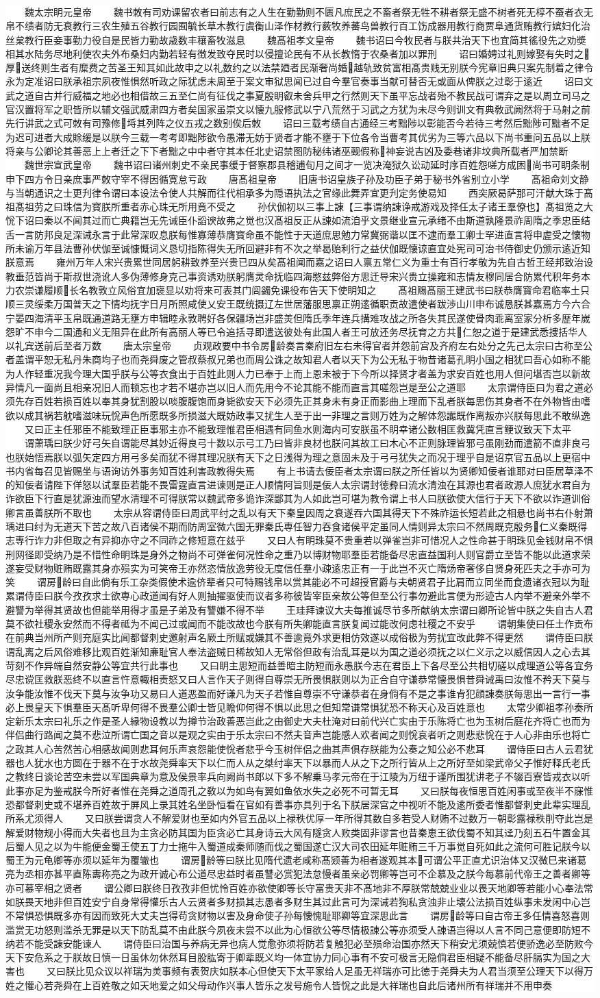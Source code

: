 　　魏太宗眀元皇帝
　　魏书敇有司劝课留农者曰前志有之人生在勤勤则不匮凡庶民之不畜者祭无牲不耕者祭无盛不树者死无椁不蚕者衣无帛不绩者防无衰教行三农生殖五谷教行园囿毓长草木教行虞衡山泽作材教行薮牧养蕃鸟兽教行百工饬成器用教行商贾阜通货贿教行嫔妇化治丝枲教行臣妾事勤力役自是民皆力勤故歳数丰穰畜牧滋息
　　魏髙祖孝文皇帝
　　魏书诏曰今牧民者与朕共治天下也宜简其徭役先之劝奬相其水陆务尽地利使农夫外布桑妇内勤若轻有徴发致夺民时以侵擅论民有不从长教惰于农桑者加以罪刑
　　诏曰婚娉过礼则嫁娶有失时之厚送终则生者有糜费之苦圣王知其如此故申之以礼数约之以法禁廼者民渐奢尚婚越轨致贫富相髙贵贱无别朕今宪章旧典只案先制着之律令永为定准诏曰朕承祖宗夙夜惟惧然听政之际犹虑未周至于案文审狱思闻已过自今羣官奏事当献可替否无或面从俾朕之过彰于逺近
　　诏曰文武之道自古并行威福之地必也相借故三五至仁尚有征伐之事夏殷眀叡未舍兵甲之行然则天下虽平忘战者殆不教民战可谓弃之是以周立司马之官汉置将军之职皆所以辅文强武威肃四方者矣国家虽崇文以懐九服修武以宁八荒然于习武之方犹为未尽今则训文有典敎武阙然将于马射之前先行讲武之式可敇有司豫修埓其列阵之仪五戎之数别俟后敇
　　诏曰三载考绩自古通经三考黜陟以彰能否今若待三考然后黜陟可黜者不足为迟可进者大成賖缓是以朕今三载一考考即黜陟欲令愚滞无妨于贤者才能不壅于下位各令当曹考其优劣为三等六品以下尚书重问五品以上朕将亲与公卿论其善恶上上者迁之下下者黜之中中者守其本任北史诏禁图防秘纬诸巫觋假称神妄说吉凶及委巷诸非坟典所载者严加禁断
　　魏世宗宣武皇帝
　　魏书诏曰诸州刺史不亲民事缓于督察郡县稽逋旬月之间才一览决淹狱久讼动延时序百姓怨嗟方成困尚书可眀条制申下四方令日亲庶事严敇守宰不得因循寛怠亏政
　　唐髙祖皇帝
　　旧唐书诏皇族子孙及功臣子弟于秘书外省别立小学
　　髙祖命刘文静与当朝通识之士更刋律令谓曰本设法令使人共解而往代相承多为隠语执法之官缘此舞弄宜更刋定务使易知
　　西突厥曷萨那可汗献大珠于髙祖髙祖劳之曰珠信为寳朕所重者赤心珠无所用竟不受之
　　孙伏伽初以三事上諌【三事谓纳諌诤戒游戏及择任太子诸王羣僚也】髙祖览之大恱下诏曰秦以不闻其过而亡典籍岂无先诫臣仆謟谀故弗之觉也汉髙祖反正从諌如流洎乎文景继业宣元承绪不由斯道孰隆景祚周隋之季忠臣结舌一言防邦良足深诫永言于此常深叹息朕每惟寡薄恭膺寳命虽不能性于天道庶思勉力常冀弼谐以匡不逮而羣工卿士罕进直言将申虗受之懐物所未谕万年县法曹孙伏伽至诚慷慨词义恳切指陈得失无所回避非有不次之举曷贻利行之益伏伽既懐谅直宜处宪司可治书侍御史仍颁示逺近知朕意焉
　　雍州万年人宋兴贵累世同居躬耕致养至兴贵已四从矣髙祖闻而嘉之诏曰人禀五常仁义为重士有百行孝敬为先自古哲王经邦致治设教垂范皆尚于斯叔世浇讹人多伪薄修身克己事资诱劝朕躬膺灵命抚临四海愍兹弊俗方思迁导宋兴贵立操雍和志情友穆同居合防累代积年务本力农崇谦履顺长名教敦立风俗宜加襃显以劝将来可表其门闾蠲免课役布告天下使眀知之
　　髙祖赐髙丽王建武书曰朕恭膺寳命君临率土只顺三灵绥柔万国普天之下情均抚字日月所照咸使乂安王既统摄辽左世居藩服思禀正朔逺循职贡故遣使者跋渉山川申布诚恳朕甚嘉焉方今六合宁晏四海清平玉帛既通道路无壅方申辑睦永敦聘好各保疆场岂非盛羙但隋氏季年连兵搆难攻战之所各失其民遂使骨肉乖离室家分析多歴年嵗怨旷不申今二国通和义无阻异在此所有高丽人等已令追括寻即遣送彼处有此国人者王可放还务尽抚育之方共仁恕之道于是建武悉捜括华人以礼宾送前后至者万数
　　唐太宗皇帝
　　贞观政要中书令房龄奏言秦府旧左右未得官者并怨前宫及齐府左右处分之先己太宗曰古称至公者盖谓平恕无私丹朱商均子也而尧舜废之管叔蔡叔兄弟也而周公诛之故知君人者以天下为公无私于物昔诸葛孔眀小国之相犹曰吾心如称不能为人作轻重况我今理大国乎朕与公等衣食出于百姓此则人力已奉于上而上恩未被于下今所以择贤才者盖为求安百姓也用人但问堪否岂以新故异情凡一面尚且相亲况旧人而顿忘也才若不堪亦岂以旧人而先用今不论其能不能而直言其嗟怨岂是至公之道耶
　　太宗谓侍臣曰为君之道必须先存百姓若损百姓以奉其身犹割股以啖腹腹饱而身毙欲安天下必须先正其身未有身正而影曲上理而下乱者朕每思伤其身者不在外物皆由嗜欲以成其祸若躭嗜滋味玩恱声色所愿既多所损滋大既妨政事又扰生人至于出一非理之言则万姓为之解体怨讟既作离叛亦兴朕每思此不敢纵逸
　　又曰正主任邪臣不能致理正臣事邪主亦不能致理惟君臣相遇有同鱼水则海内可安朕虽不眀幸诸公数相匡救冀凭直言鲠议致天下太平
　　谓萧瑀曰朕少好弓矢自谓能尽其妙近得良弓十数以示弓工乃曰皆非良材也朕问其故工曰木心不正则脉理皆邪弓虽刚劲而遣箭不直非良弓也朕始悟焉朕以弧矢定四方用弓多矣而犹不得其理况朕有天下之日浅得为理之意固未及于弓弓犹失之而况于理乎自是诏京官五品以上更宿中书内省每召见皆赐坐与语询访外事务知百姓利害政教得失焉
　　有上书请去佞臣者太宗谓曰朕之所任皆以为贤卿知佞者谁耶对曰臣居草泽不的知佞者请陛下佯怒以试羣臣若能不畏雷霆直言进谏则是正人顺情阿旨则是佞人太宗谓封徳彜曰流水清浊在其源也君者政源人庶犹水君自为诈欲臣下行直是犹源浊而望水清理不可得朕常以魏武帝多诡诈深鄙其为人如此岂可堪为教令谓上书人曰朕欲使大信行于天下不欲以诈道训俗卿言虽善朕所不取也
　　太宗从容谓侍臣曰周武平纣之乱以有天下秦皇因周之衰遂吞六国其得天下不殊祚运长短若此之相悬也尚书右仆射萧瑀进曰纣为无道天下苦之故八百诸侯不期而防周室微六国无罪秦氏専任智力吞食诸侯平定虽同人情则异太宗曰不然周既克殷务仁义秦既得志専行诈力非但取之有异抑亦守之不同祚之修短意在兹乎
　　又曰人有眀珠莫不贵重若以弹雀岂非可惜况人之性命甚于眀珠见金钱财帛不惧刑网径即受纳乃是不惜性命眀珠是身外之物尚不可弹雀何况性命之重乃以博财物耶羣臣若能备尽忠直益国利人则官爵立至皆不能以此道求荣遂妄受财物赃贿既露其身亦殒实为可笑帝王亦然恣情放逸劳役无度信任羣小疎逺忠正有一于此岂不灭亡隋炀帝奢侈自贤身死匹夫之手亦可为笑
　　谓房龄曰自此倘有乐工杂类假使术逾侪辈者只可特赐钱帛以赏其能必不可超授官爵与夫朝贤君子比肩而立同坐而食遗诸衣冠以为耻累谓侍臣曰朕今孜孜求士欲専心政道闻有好人则抽擢驱使而议者多称彼皆宰臣亲故公等但至公行事勿避此言便为形迹古人内举不避亲外举不避讐为举得其贤故也但能举用得才虽是子弟及有讐嫌不得不举
　　王珪拜谏议大夫每推诚尽节多所献纳太宗谓曰卿所论皆中朕之失自古人君莫不欲社稷永安然而不得者祗为不闻己过或闻而不能改故也今朕有所失卿能直言朕复闻过能改何虑社稷之不安乎
　　谓朝集使曰任土作贡布在前典当州所产则充庭实比闻都督刺史邀射声名厥土所赋或嫌其不善逾竟外求更相仿效遂以成俗极为劳扰宜改此弊不得更然
　　谓侍臣曰朕谓乱离之后风俗难移比观百姓渐知亷耻官人奉法盗贼日稀故知人无常俗但政有治乱耳是以为国之道必须抚之以仁义示之以威信因人之心去其苛刻不作异端自然安静公等宜共行此事也
　　又曰眀主思短而益善暗主防短而永愚朕今志在君臣上下各尽至公共相切磋以成理道公等各宜务尽忠谠匡救朕恶终不以直言忤意輙相责怒又曰人言作天子则得自尊崇无所畏惧朕则以为正合自守谦恭常懐畏惧昔舜诫禹曰汝惟不矜天下莫与汝争能汝惟不伐天下莫与汝争功又易曰人道恶盈而好谦凡为天子若惟自尊崇不守谦恭者在身倘有不是之事谁肻犯顔諌奏朕每思出一言行一事必上畏皇天下惧羣臣天髙听卑何得不畏羣公卿士皆见瞻仰何得不惧以此思之但知常谦常惧犹恐不称天心及百姓意也
　　太常少卿祖孝孙奏所定新乐太宗曰礼乐之作是圣人縁物设教以为撙节治政善恶岂此之由御史大夫杜淹对曰前代兴亡实由于乐陈将亡也为玉树后庭花齐将亡也而为伴侣曲行路闻之莫不悲泣所谓亡国之音以是观之实由于乐太宗曰不然夫音声岂能感人欢者闻之则恱哀者听之则悲悲恱在于人心非由乐也将亡之政其人心苦然苦心相感故闻则悲耳何乐声哀怨能使恱者悲乎今玉树伴侣之曲其声俱存朕能为公奏之知公必不悲耳
　　谓侍臣曰古人云君犹器也人犹水也方圆在于器不在于水故尧舜率天下以仁而人从之桀纣率天下以暴而人从之下之所行皆从上之所好至如梁武帝父子惟好释氏老氏之教终日谈论苦空未尝以军国典章为意及侯景率兵向阙尚书郎以下多不解乗马孝元帝在于江陵为万纽于谨所围犹讲老子不辍百寮皆戎衣以听此事亦足为鉴戒朕今所好者惟在尧舜之道周孔之敎以为如鸟有翼如鱼依水失之必死不可暂无耳
　　又曰朕每夜恒思百姓闲事或至夜半不寐惟恐都督刺史或不堪养百姓故于屏风上录其姓名坐卧恒看在官如有善事亦具列于名下朕居深宫之中视听不能及逺所委者惟都督刺史此辈实理乱所系尤须得人
　　又曰朕尝谓贪人不解爱财也至如内外官五品以上禄秩优厚一年所得其数自多若受人财贿不过数万一朝彰露禄秩削夺此岂是解爱财物规小得而大失者也且为主贪必防其国为臣贪必亡其身诗云大风有隧贪人败类固非谬言也昔秦恵王欲伐蜀不知其迳乃刻五石牛置金其后蜀人见之以为牛能便金蜀王使五丁力士拖牛入蜀道成秦师随而伐之蜀国遂亡汉大司农田延年赃贿三千万事觉自死如此之流何可胜记朕今以蜀王为元龟卿等亦须以延年为覆辙也
　　谓房龄等曰朕比见隋代遗老咸称髙颎善为相者遂观其本可谓公平正直尤识治体又汉微巳来诸葛亮为丞相亦甚平直陈夀称亮之为政开诚心布公道尽忠益时者虽讐必赏犯法怠慢者虽亲必罚卿等岂可不企慕及之朕今每慕前代帝王之善者卿等亦可慕宰相之贤者
　　谓公卿曰朕终日孜孜非但忧怜百姓亦欲使卿等长守富贵天非不髙地非不厚朕常兢兢业业以畏天地卿等若能小心奉法常如朕畏天地非但百姓安宁自身常得懽乐古人云贤者多财损其志愚者多财生其过此言可为深诫若狥私贪浊非止壊公法损百姓纵事未发闲中心岂不常惧恐惧既多亦有因而致死大丈夫岂得苟贪财物以害及身命使子孙每懐愧耻耶卿等宜深思此言
　　谓房龄等曰自古帝王多任情喜怒喜则滥赏无功怒则滥杀无罪是以天下防乱莫不由此朕今夙夜未尝不以此为心恒欲公等尽情极諌公等亦须受人諌语岂得以人言不同己意便即防短不纳若不能受諌安能谏人
　　谓侍臣曰治国与养病无异也病人觉愈弥须将防若复触犯必至殒命治国亦然天下稍安尤须兢慎若便骄逸必至防败今天下安危系之于朕故日慎一日虽休勿休然耳目股肱寄于卿辈既义均一体宜协力同心事有不安可极言无隐倘君臣相疑不能备尽肝膈实为国之大害也
　　又曰朕比见众议以祥瑞为羙事频有表贺庆如朕本心但使天下太平家给人足虽无祥瑞亦可比徳于尧舜夫为人君当须至公理天下以得万姓之懽心若尧舜在上百姓敬之如天地爱之如父母动作兴事人皆乐之发号施令人皆恱之此是大祥瑞也自此后诸州所有祥瑞并不用申奏